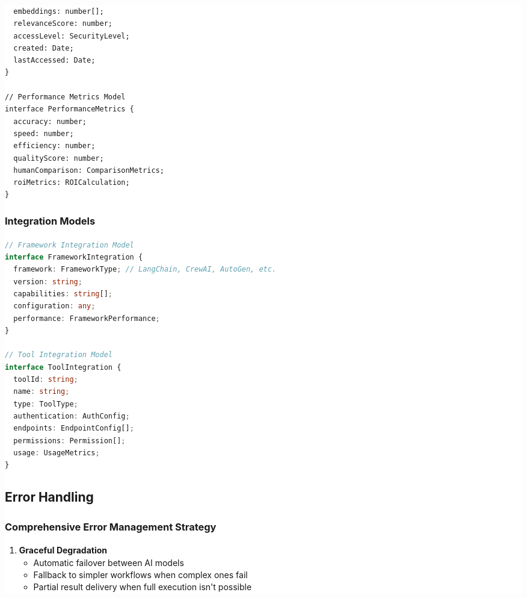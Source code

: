 ```mermaid
  embeddings: number[];
  relevanceScore: number;
  accessLevel: SecurityLevel;
  created: Date;
  lastAccessed: Date;
}

// Performance Metrics Model
interface PerformanceMetrics {
  accuracy: number;
  speed: number;
  efficiency: number;
  qualityScore: number;
  humanComparison: ComparisonMetrics;
  roiMetrics: ROICalculation;
}
```

### Integration Models

```typescript
// Framework Integration Model
interface FrameworkIntegration {
  framework: FrameworkType; // LangChain, CrewAI, AutoGen, etc.
  version: string;
  capabilities: string[];
  configuration: any;
  performance: FrameworkPerformance;
}

// Tool Integration Model
interface ToolIntegration {
  toolId: string;
  name: string;
  type: ToolType;
  authentication: AuthConfig;
  endpoints: EndpointConfig[];
  permissions: Permission[];
  usage: UsageMetrics;
}
```

## Error Handling

### Comprehensive Error Management Strategy

1. **Graceful Degradation**
   - Automatic failover between AI models
   - Fallback to simpler workflows when complex ones fail
   - Partial result delivery when full execution isn't possible

